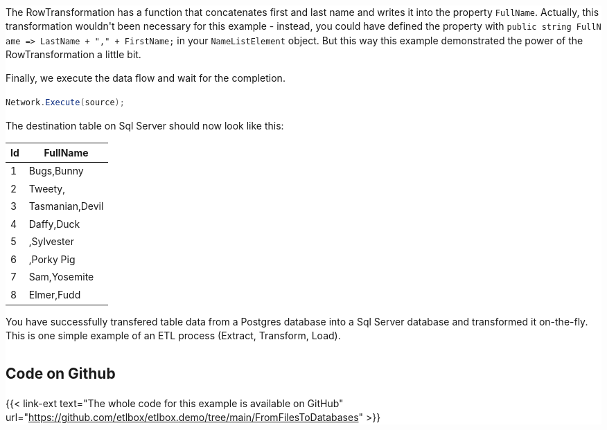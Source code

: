 The RowTransformation has a function that concatenates first and last name and writes it into the property
`FullName`. Actually, this transformation wouldn't been necessary for this example - instead, you could have
defined the property with `public string FullName => LastName + "," + FirstName;` in your `NameListElement`
object. But this way this example demonstrated the power of the RowTransformation a little bit.

Finally, we execute the data flow and wait for the completion.

```C#
Network.Execute(source);
```

The destination table on Sql Server should now look like this:

Id | FullName |
---|---------
1  | Bugs,Bunny
2  | Tweety,
3  | Tasmanian,Devil
4  | Daffy,Duck
5  | ,Sylvester
6  | ,Porky Pig
7  | Sam,Yosemite
8  | Elmer,Fudd

You have successfully transfered table data from a Postgres database into a Sql Server database and transformed it
on-the-fly. This is one simple example of an ETL process (Extract, Transform, Load).

## Code on Github

{{< link-ext text="The whole code for this example is available on GitHub" url="https://github.com/etlbox/etlbox.demo/tree/main/FromFilesToDatabases" >}}

